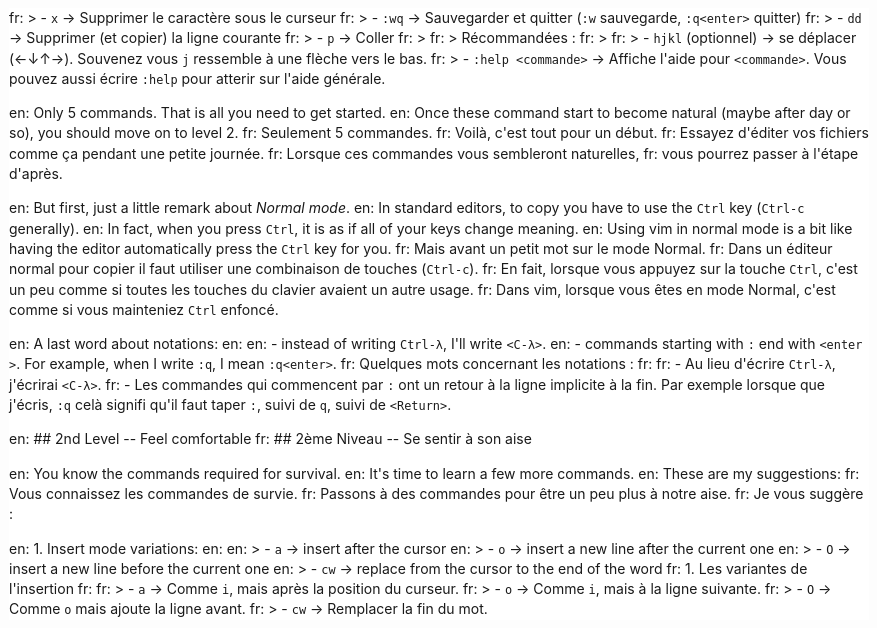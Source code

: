 fr: > - `x` → Supprimer le caractère sous le curseur
fr: > - `:wq` → Sauvegarder et quitter (`:w` sauvegarde, `:q<enter>` quitter)
fr: > - `dd` → Supprimer (et copier) la ligne courante
fr: > - `p` → Coller
fr: > 
fr: > Récommandées :
fr: > 
fr: > - `hjkl` (optionnel) → se déplacer (<-&darr;&uarr;→). Souvenez vous `j` ressemble à une flèche vers le bas.
fr: > - `:help <commande>` → Affiche l'aide pour `<commande>`. Vous pouvez aussi écrire `:help` pour atterir sur l'aide générale.

en: Only 5 commands. That is all you need to get started.
en: Once these command start to become natural (maybe after day or so), you should move on to level 2.
fr: Seulement 5 commandes. 
fr: Voilà, c'est tout pour un début. 
fr: Essayez d'éditer vos fichiers comme ça pendant une petite journée. 
fr: Lorsque ces commandes vous sembleront naturelles, 
fr: vous pourrez passer à l'étape d'après. 

en: But first, just a little remark about _Normal mode_.
en: In standard editors, to copy you have to use the `Ctrl` key (`Ctrl-c` generally).
en: In fact, when you press `Ctrl`, it is as if all of your keys change meaning.
en: Using vim in normal mode is a bit like having the editor automatically press the `Ctrl` key for you.
fr: Mais avant un petit mot sur le mode Normal.
fr: Dans un éditeur normal pour copier il faut utiliser une combinaison de touches (`Ctrl-c`). 
fr: En fait, lorsque vous appuyez sur la touche `Ctrl`, c'est un peu comme si toutes les touches du clavier avaient un autre usage.
fr: Dans vim, lorsque vous êtes en mode Normal, c'est comme si vous mainteniez `Ctrl` enfoncé.

en: A last word about notations: 
en: 
en: - instead of writing `Ctrl-λ`, I'll write `<C-λ>`.
en: - commands starting with `:` end with `<enter>`. For example, when I write `:q`, I mean `:q<enter>`.
fr: Quelques mots concernant les notations :
fr: 
fr: - Au lieu d'écrire `Ctrl-λ`, j'écrirai `<C-λ>`. 
fr: - Les commandes qui commencent par `:` ont un retour à la ligne implicite à la fin. Par exemple lorsque que j'écris, `:q` celà signifi qu'il faut taper `:`, suivi de `q`, suivi de `<Return>`.

en: ## 2nd Level -- Feel comfortable
fr: ## 2ème Niveau -- Se sentir à son aise

en: You know the commands required for survival. 
en: It's time to learn a few more commands.
en: These are my suggestions:
fr: Vous connaissez les commandes de survie.
fr: Passons à des commandes pour être un peu plus à notre aise.
fr: Je vous suggère :

en: 1. Insert mode variations:
en: 
en:     > - `a`     → insert after the cursor
en:     > - `o`     → insert a new line after the current one
en:     > - `O`     → insert a new line before the current one
en:     > - `cw`    → replace from the cursor to the end of the word
fr: 1. Les variantes de l'insertion
fr: 
fr:     > - `a`     → Comme `i`, mais après la position du curseur.
fr:     > - `o`     → Comme `i`, mais à la ligne suivante.
fr:     > - `O`     → Comme `o` mais ajoute la ligne avant.
fr:     > - `cw`    → Remplacer la fin du mot.
